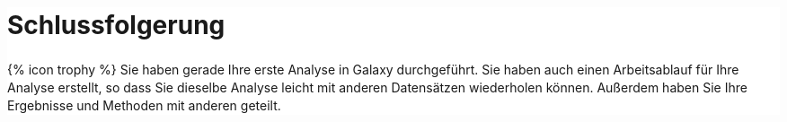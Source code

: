 # Schlussfolgerung


{% icon trophy %} Sie haben gerade Ihre erste Analyse in Galaxy durchgeführt. Sie haben
auch einen Arbeitsablauf für Ihre Analyse erstellt, so dass Sie dieselbe Analyse leicht
mit anderen Datensätzen wiederholen können. Außerdem haben Sie Ihre Ergebnisse und
Methoden mit anderen geteilt.

